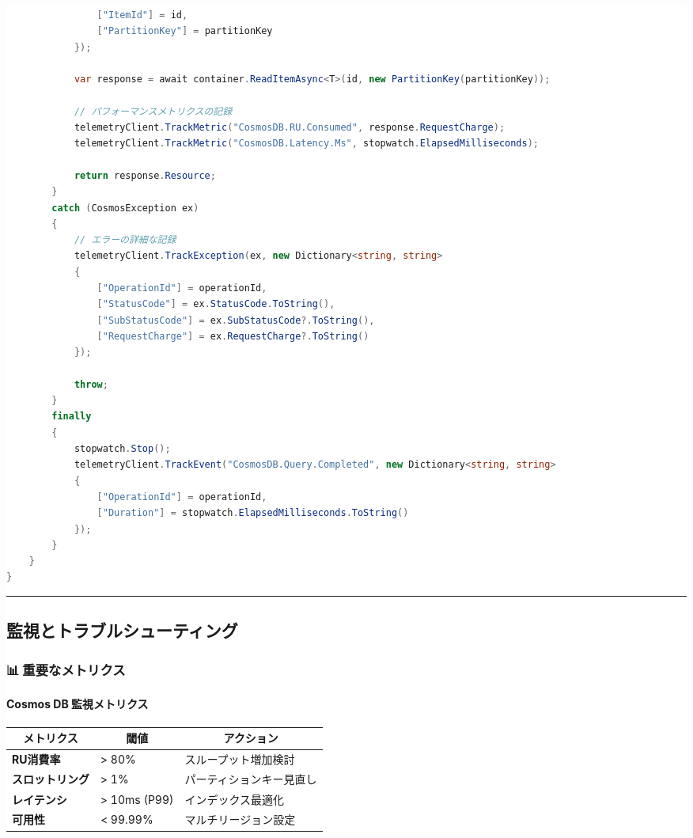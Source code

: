 ```csharp
                ["ItemId"] = id,
                ["PartitionKey"] = partitionKey
            });
            
            var response = await container.ReadItemAsync<T>(id, new PartitionKey(partitionKey));
            
            // パフォーマンスメトリクスの記録
            telemetryClient.TrackMetric("CosmosDB.RU.Consumed", response.RequestCharge);
            telemetryClient.TrackMetric("CosmosDB.Latency.Ms", stopwatch.ElapsedMilliseconds);
            
            return response.Resource;
        }
        catch (CosmosException ex)
        {
            // エラーの詳細な記録
            telemetryClient.TrackException(ex, new Dictionary<string, string>
            {
                ["OperationId"] = operationId,
                ["StatusCode"] = ex.StatusCode.ToString(),
                ["SubStatusCode"] = ex.SubStatusCode?.ToString(),
                ["RequestCharge"] = ex.RequestCharge?.ToString()
            });
            
            throw;
        }
        finally
        {
            stopwatch.Stop();
            telemetryClient.TrackEvent("CosmosDB.Query.Completed", new Dictionary<string, string>
            {
                ["OperationId"] = operationId,
                ["Duration"] = stopwatch.ElapsedMilliseconds.ToString()
            });
        }
    }
}
```

---

## 監視とトラブルシューティング

### 📊 重要なメトリクス

#### Cosmos DB 監視メトリクス

| メトリクス         | 閾値         | アクション               |
| ------------------ | ------------ | ------------------------ |
| **RU消費率**       | > 80%        | スループット増加検討     |
| **スロットリング** | > 1%         | パーティションキー見直し |
| **レイテンシ**     | > 10ms (P99) | インデックス最適化       |
| **可用性**         | < 99.99%     | マルチリージョン設定     |
